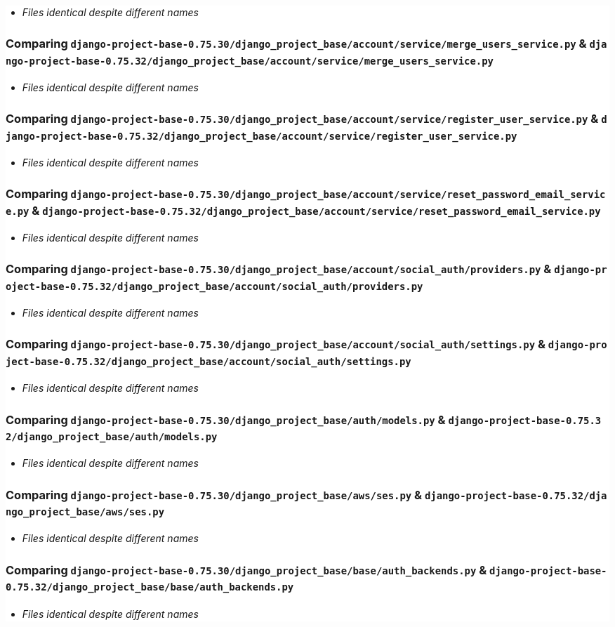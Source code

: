  * *Files identical despite different names*

### Comparing `django-project-base-0.75.30/django_project_base/account/service/merge_users_service.py` & `django-project-base-0.75.32/django_project_base/account/service/merge_users_service.py`

 * *Files identical despite different names*

### Comparing `django-project-base-0.75.30/django_project_base/account/service/register_user_service.py` & `django-project-base-0.75.32/django_project_base/account/service/register_user_service.py`

 * *Files identical despite different names*

### Comparing `django-project-base-0.75.30/django_project_base/account/service/reset_password_email_service.py` & `django-project-base-0.75.32/django_project_base/account/service/reset_password_email_service.py`

 * *Files identical despite different names*

### Comparing `django-project-base-0.75.30/django_project_base/account/social_auth/providers.py` & `django-project-base-0.75.32/django_project_base/account/social_auth/providers.py`

 * *Files identical despite different names*

### Comparing `django-project-base-0.75.30/django_project_base/account/social_auth/settings.py` & `django-project-base-0.75.32/django_project_base/account/social_auth/settings.py`

 * *Files identical despite different names*

### Comparing `django-project-base-0.75.30/django_project_base/auth/models.py` & `django-project-base-0.75.32/django_project_base/auth/models.py`

 * *Files identical despite different names*

### Comparing `django-project-base-0.75.30/django_project_base/aws/ses.py` & `django-project-base-0.75.32/django_project_base/aws/ses.py`

 * *Files identical despite different names*

### Comparing `django-project-base-0.75.30/django_project_base/base/auth_backends.py` & `django-project-base-0.75.32/django_project_base/base/auth_backends.py`

 * *Files identical despite different names*
